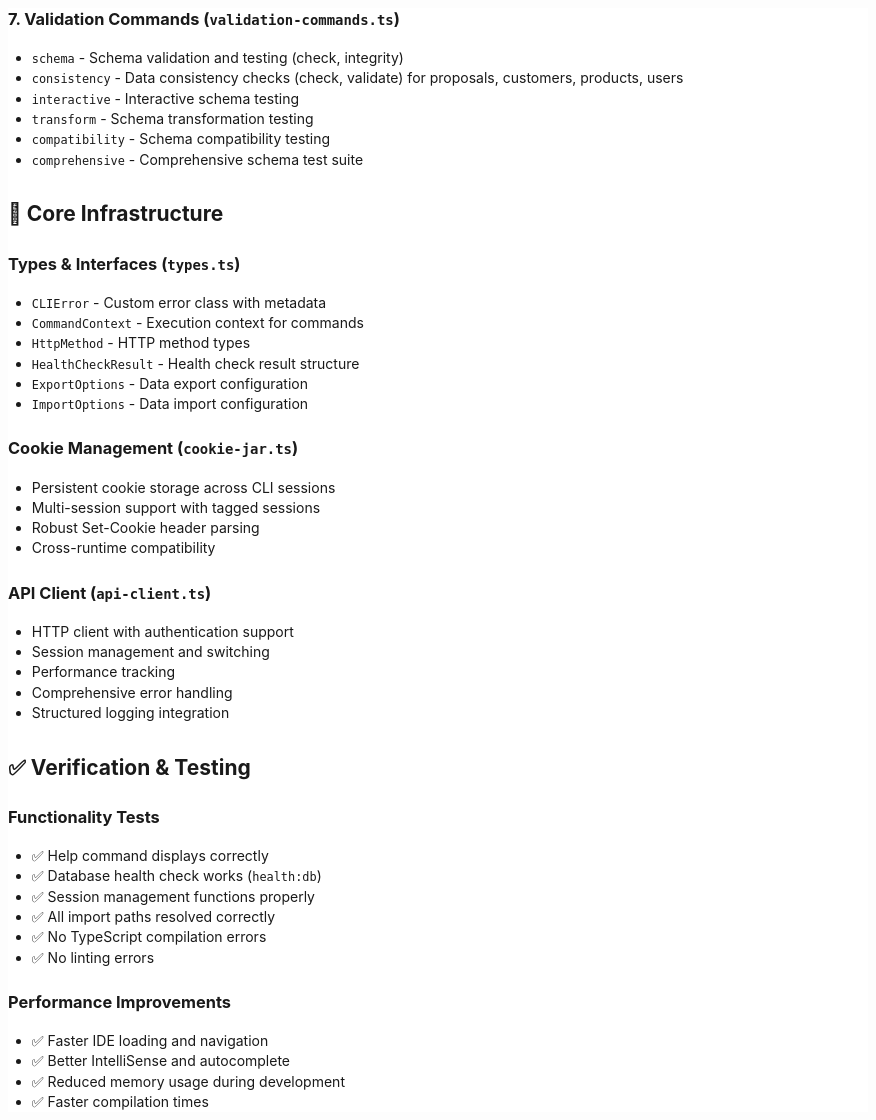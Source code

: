 ### **7. Validation Commands** (`validation-commands.ts`)
- `schema` - Schema validation and testing (check, integrity)
- `consistency` - Data consistency checks (check, validate) for proposals, customers, products, users
- `interactive` - Interactive schema testing
- `transform` - Schema transformation testing
- `compatibility` - Schema compatibility testing
- `comprehensive` - Comprehensive schema test suite

## 🔧 **Core Infrastructure**

### **Types & Interfaces** (`types.ts`)
- `CLIError` - Custom error class with metadata
- `CommandContext` - Execution context for commands
- `HttpMethod` - HTTP method types
- `HealthCheckResult` - Health check result structure
- `ExportOptions` - Data export configuration
- `ImportOptions` - Data import configuration

### **Cookie Management** (`cookie-jar.ts`)
- Persistent cookie storage across CLI sessions
- Multi-session support with tagged sessions
- Robust Set-Cookie header parsing
- Cross-runtime compatibility

### **API Client** (`api-client.ts`)
- HTTP client with authentication support
- Session management and switching
- Performance tracking
- Comprehensive error handling
- Structured logging integration

## ✅ **Verification & Testing**

### **Functionality Tests**
- ✅ Help command displays correctly
- ✅ Database health check works (`health:db`)
- ✅ Session management functions properly
- ✅ All import paths resolved correctly
- ✅ No TypeScript compilation errors
- ✅ No linting errors

### **Performance Improvements**
- ✅ Faster IDE loading and navigation
- ✅ Better IntelliSense and autocomplete
- ✅ Reduced memory usage during development
- ✅ Faster compilation times
